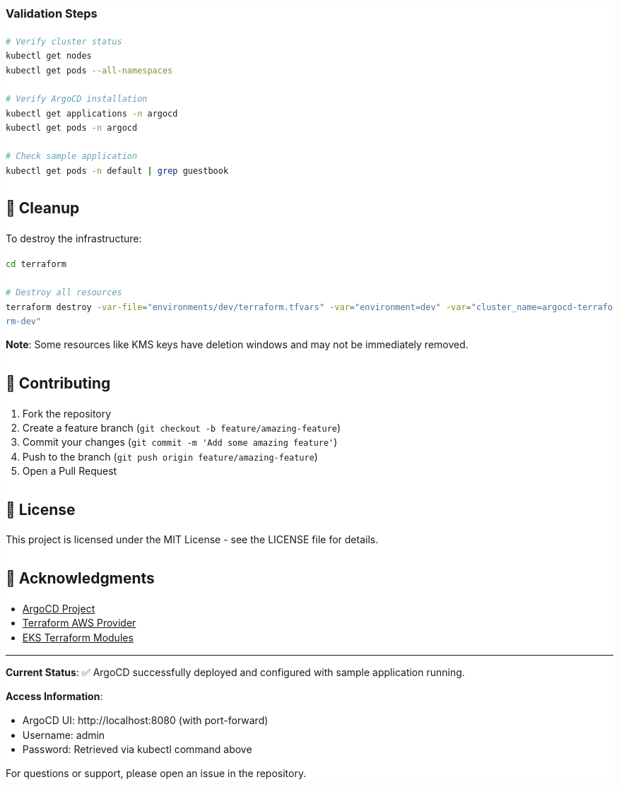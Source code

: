 ### Validation Steps

```bash
# Verify cluster status
kubectl get nodes
kubectl get pods --all-namespaces

# Verify ArgoCD installation
kubectl get applications -n argocd
kubectl get pods -n argocd

# Check sample application
kubectl get pods -n default | grep guestbook
```

## 🧹 Cleanup

To destroy the infrastructure:

```bash
cd terraform

# Destroy all resources
terraform destroy -var-file="environments/dev/terraform.tfvars" -var="environment=dev" -var="cluster_name=argocd-terraform-dev"
```

**Note**: Some resources like KMS keys have deletion windows and may not be immediately removed.

## 🤝 Contributing

1. Fork the repository
2. Create a feature branch (`git checkout -b feature/amazing-feature`)
3. Commit your changes (`git commit -m 'Add some amazing feature'`)
4. Push to the branch (`git push origin feature/amazing-feature`)
5. Open a Pull Request

## 📄 License

This project is licensed under the MIT License - see the LICENSE file for details.

## 🙏 Acknowledgments

- [ArgoCD Project](https://argo-cd.readthedocs.io/)
- [Terraform AWS Provider](https://registry.terraform.io/providers/hashicorp/aws/)
- [EKS Terraform Modules](https://github.com/terraform-aws-modules/terraform-aws-eks)

---

**Current Status**: ✅ ArgoCD successfully deployed and configured with sample application running.

**Access Information**:
- ArgoCD UI: http://localhost:8080 (with port-forward)
- Username: admin
- Password: Retrieved via kubectl command above

For questions or support, please open an issue in the repository.
